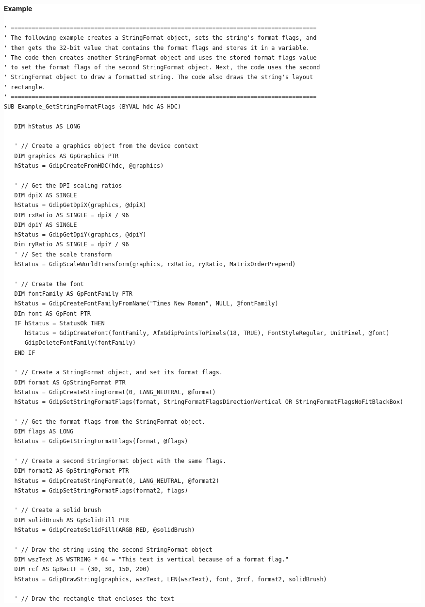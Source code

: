 #### Example

```
' ========================================================================================
' The following example creates a StringFormat object, sets the string's format flags, and
' then gets the 32-bit value that contains the format flags and stores it in a variable.
' The code then creates another StringFormat object and uses the stored format flags value
' to set the format flags of the second StringFormat object. Next, the code uses the second
' StringFormat object to draw a formatted string. The code also draws the string's layout
' rectangle.
' ========================================================================================
SUB Example_GetStringFormatFlags (BYVAL hdc AS HDC)

   DIM hStatus AS LONG

   ' // Create a graphics object from the device context
   DIM graphics AS GpGraphics PTR
   hStatus = GdipCreateFromHDC(hdc, @graphics)

   ' // Get the DPI scaling ratios
   DIM dpiX AS SINGLE
   hStatus = GdipGetDpiX(graphics, @dpiX)
   DIM rxRatio AS SINGLE = dpiX / 96
   DIM dpiY AS SINGLE
   hStatus = GdipGetDpiY(graphics, @dpiY)
   Dim ryRatio AS SINGLE = dpiY / 96
   ' // Set the scale transform
   hStatus = GdipScaleWorldTransform(graphics, rxRatio, ryRatio, MatrixOrderPrepend)

   ' // Create the font
   DIM fontFamily AS GpFontFamily PTR
   hStatus = GdipCreateFontFamilyFromName("Times New Roman", NULL, @fontFamily)
   DIm font AS GpFont PTR
   IF hStatus = StatusOk THEN
      hStatus = GdipCreateFont(fontFamily, AfxGdipPointsToPixels(18, TRUE), FontStyleRegular, UnitPixel, @font)
      GdipDeleteFontFamily(fontFamily)
   END IF

   ' // Create a StringFormat object, and set its format flags.
   DIM format AS GpStringFormat PTR
   hStatus = GdipCreateStringFormat(0, LANG_NEUTRAL, @format)
   hStatus = GdipSetStringFormatFlags(format, StringFormatFlagsDirectionVertical OR StringFormatFlagsNoFitBlackBox)

   ' // Get the format flags from the StringFormat object.
   DIM flags AS LONG
   hStatus = GdipGetStringFormatFlags(format, @flags)

   ' // Create a second StringFormat object with the same flags.
   DIM format2 AS GpStringFormat PTR
   hStatus = GdipCreateStringFormat(0, LANG_NEUTRAL, @format2)
   hStatus = GdipSetStringFormatFlags(format2, flags)

   ' // Create a solid brush
   DIM solidBrush AS GpSolidFill PTR
   hStatus = GdipCreateSolidFill(ARGB_RED, @solidBrush)

   ' // Draw the string using the second StringFormat object
   DIM wszText AS WSTRING * 64 = "This text is vertical because of a format flag."
   DIM rcf AS GpRectF = (30, 30, 150, 200)
   hStatus = GdipDrawString(graphics, wszText, LEN(wszText), font, @rcf, format2, solidBrush)

   ' // Draw the rectangle that encloses the text
```